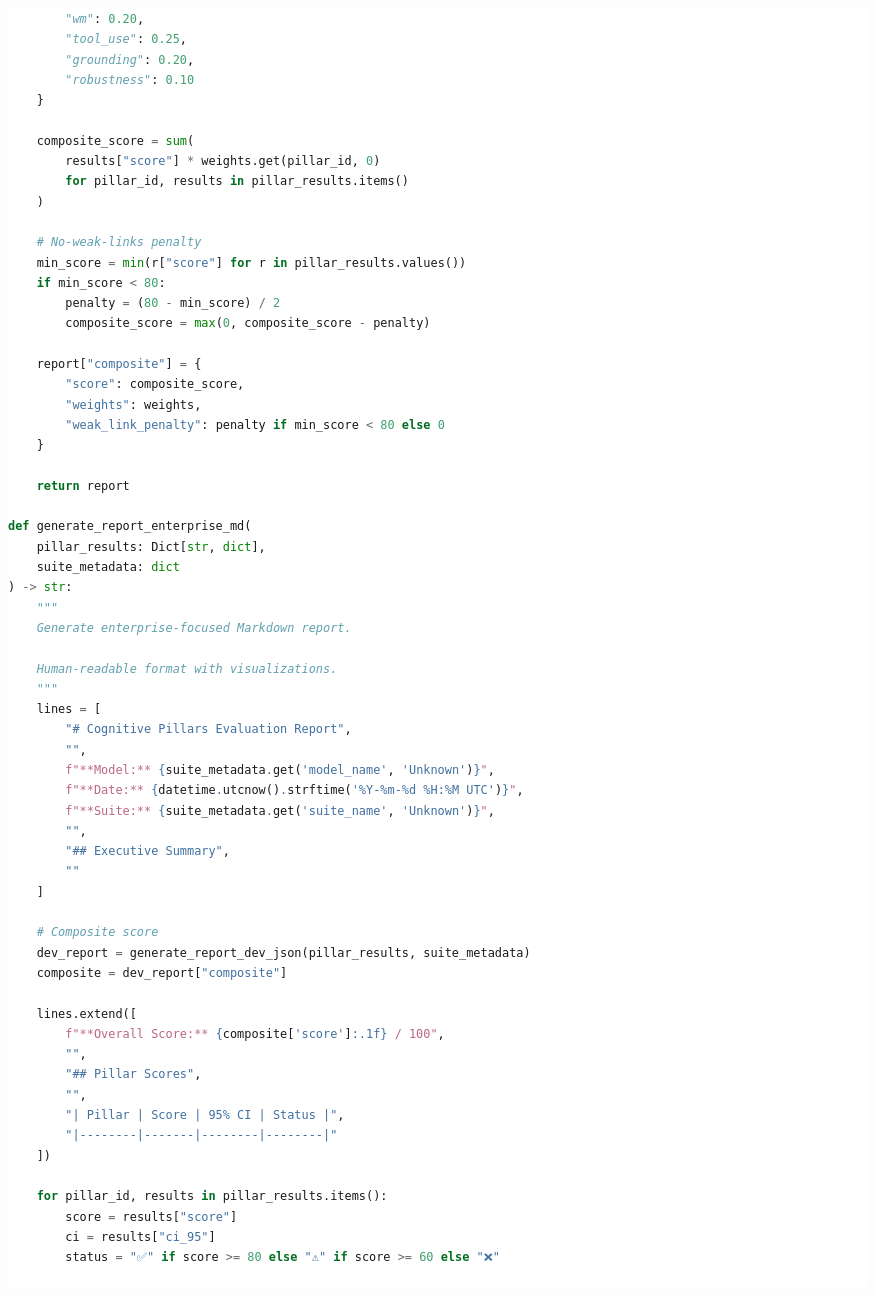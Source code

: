 ```python
        "wm": 0.20,
        "tool_use": 0.25,
        "grounding": 0.20,
        "robustness": 0.10
    }
    
    composite_score = sum(
        results["score"] * weights.get(pillar_id, 0)
        for pillar_id, results in pillar_results.items()
    )
    
    # No-weak-links penalty
    min_score = min(r["score"] for r in pillar_results.values())
    if min_score < 80:
        penalty = (80 - min_score) / 2
        composite_score = max(0, composite_score - penalty)
    
    report["composite"] = {
        "score": composite_score,
        "weights": weights,
        "weak_link_penalty": penalty if min_score < 80 else 0
    }
    
    return report

def generate_report_enterprise_md(
    pillar_results: Dict[str, dict],
    suite_metadata: dict
) -> str:
    """
    Generate enterprise-focused Markdown report.
    
    Human-readable format with visualizations.
    """
    lines = [
        "# Cognitive Pillars Evaluation Report",
        "",
        f"**Model:** {suite_metadata.get('model_name', 'Unknown')}",
        f"**Date:** {datetime.utcnow().strftime('%Y-%m-%d %H:%M UTC')}",
        f"**Suite:** {suite_metadata.get('suite_name', 'Unknown')}",
        "",
        "## Executive Summary",
        ""
    ]
    
    # Composite score
    dev_report = generate_report_dev_json(pillar_results, suite_metadata)
    composite = dev_report["composite"]
    
    lines.extend([
        f"**Overall Score:** {composite['score']:.1f} / 100",
        "",
        "## Pillar Scores",
        "",
        "| Pillar | Score | 95% CI | Status |",
        "|--------|-------|--------|--------|"
    ])
    
    for pillar_id, results in pillar_results.items():
        score = results["score"]
        ci = results["ci_95"]
        status = "✅" if score >= 80 else "⚠️" if score >= 60 else "❌"
        
```